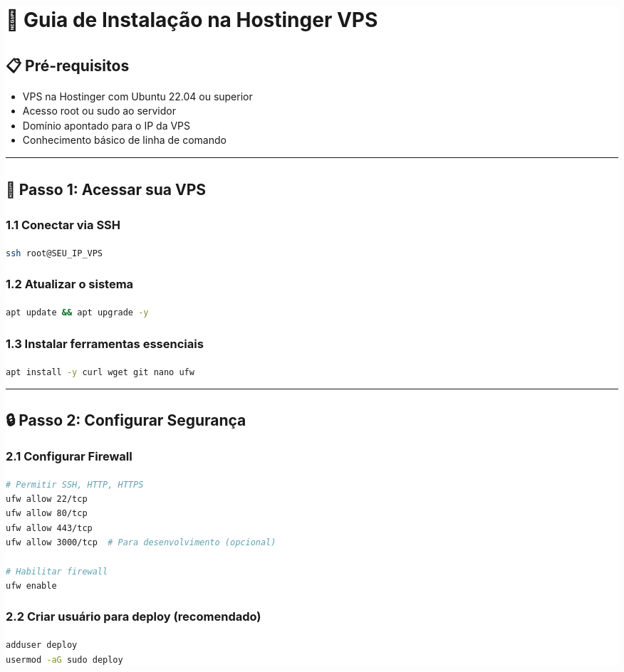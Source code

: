 # 🚤 Guia de Instalação na Hostinger VPS

## 📋 Pré-requisitos

- VPS na Hostinger com Ubuntu 22.04 ou superior
- Acesso root ou sudo ao servidor
- Domínio apontado para o IP da VPS
- Conhecimento básico de linha de comando

---

## 🔧 Passo 1: Acessar sua VPS

### 1.1 Conectar via SSH
```bash
ssh root@SEU_IP_VPS
```

### 1.2 Atualizar o sistema
```bash
apt update && apt upgrade -y
```

### 1.3 Instalar ferramentas essenciais
```bash
apt install -y curl wget git nano ufw
```

---

## 🔒 Passo 2: Configurar Segurança

### 2.1 Configurar Firewall
```bash
# Permitir SSH, HTTP, HTTPS
ufw allow 22/tcp
ufw allow 80/tcp
ufw allow 443/tcp
ufw allow 3000/tcp  # Para desenvolvimento (opcional)

# Habilitar firewall
ufw enable
```

### 2.2 Criar usuário para deploy (recomendado)
```bash
adduser deploy
usermod -aG sudo deploy
```
